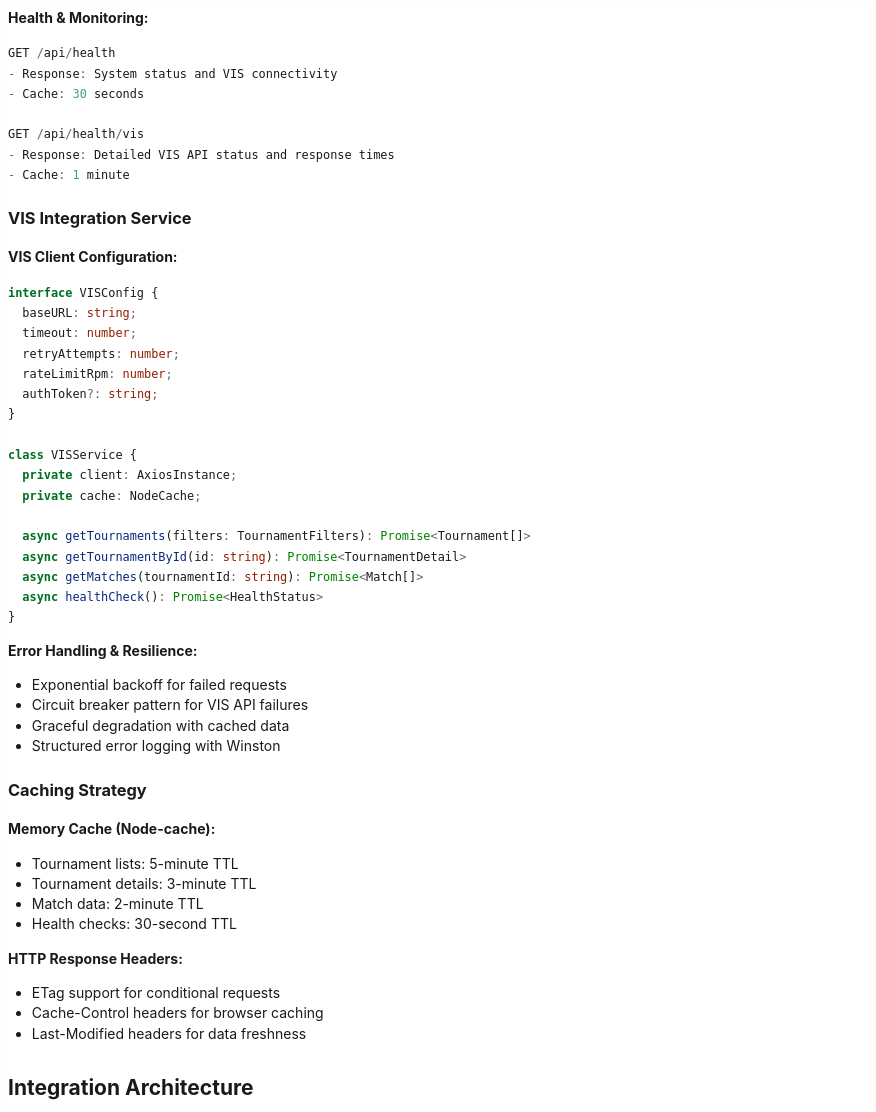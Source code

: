**Health & Monitoring:**
```typescript
GET /api/health
- Response: System status and VIS connectivity
- Cache: 30 seconds

GET /api/health/vis
- Response: Detailed VIS API status and response times
- Cache: 1 minute
```

### VIS Integration Service

**VIS Client Configuration:**
```typescript
interface VISConfig {
  baseURL: string;
  timeout: number;
  retryAttempts: number;
  rateLimitRpm: number;
  authToken?: string;
}

class VISService {
  private client: AxiosInstance;
  private cache: NodeCache;
  
  async getTournaments(filters: TournamentFilters): Promise<Tournament[]>
  async getTournamentById(id: string): Promise<TournamentDetail>
  async getMatches(tournamentId: string): Promise<Match[]>
  async healthCheck(): Promise<HealthStatus>
}
```

**Error Handling & Resilience:**
- Exponential backoff for failed requests
- Circuit breaker pattern for VIS API failures
- Graceful degradation with cached data
- Structured error logging with Winston

### Caching Strategy

**Memory Cache (Node-cache):**
- Tournament lists: 5-minute TTL
- Tournament details: 3-minute TTL
- Match data: 2-minute TTL
- Health checks: 30-second TTL

**HTTP Response Headers:**
- ETag support for conditional requests
- Cache-Control headers for browser caching
- Last-Modified headers for data freshness

## Integration Architecture
